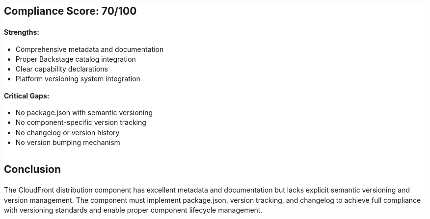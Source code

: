 ## Compliance Score: 70/100

**Strengths:**
- Comprehensive metadata and documentation
- Proper Backstage catalog integration
- Clear capability declarations
- Platform versioning system integration

**Critical Gaps:**
- No package.json with semantic versioning
- No component-specific version tracking
- No changelog or version history
- No version bumping mechanism

## Conclusion
The CloudFront distribution component has excellent metadata and documentation but lacks explicit semantic versioning and version management. The component must implement package.json, version tracking, and changelog to achieve full compliance with versioning standards and enable proper component lifecycle management.
